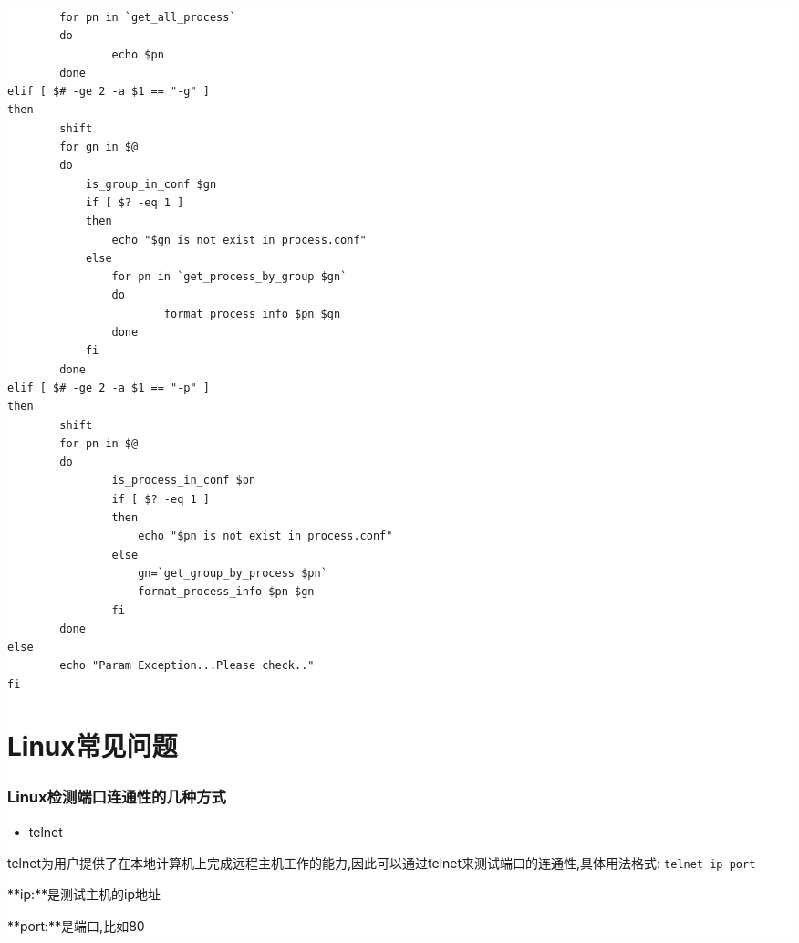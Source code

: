 ```shell
        for pn in `get_all_process`
        do
                echo $pn
        done
elif [ $# -ge 2 -a $1 == "-g" ]
then
        shift
        for gn in $@
        do
        	is_group_in_conf $gn
        	if [ $? -eq 1 ]
        	then
        		echo "$gn is not exist in process.conf"
        	else
            	for pn in `get_process_by_group $gn`
            	do
            	        format_process_info $pn $gn
            	done
            fi
        done
elif [ $# -ge 2 -a $1 == "-p" ]
then
        shift
        for pn in $@
        do
                is_process_in_conf $pn
                if [ $? -eq 1 ]
                then
                	echo "$pn is not exist in process.conf"
                else
                	gn=`get_group_by_process $pn`
                	format_process_info $pn $gn
                fi           
        done
else
        echo "Param Exception...Please check.."
fi
```

# <a id="cjwt">Linux常见问题</a>

### <a id="dkltx">Linux检测端口连通性的几种方式</a>

- telnet

telnet为用户提供了在本地计算机上完成远程主机工作的能力,因此可以通过telnet来测试端口的连通性,具体用法格式: `telnet ip port`

**ip:**是测试主机的ip地址

**port:**是端口,比如80
